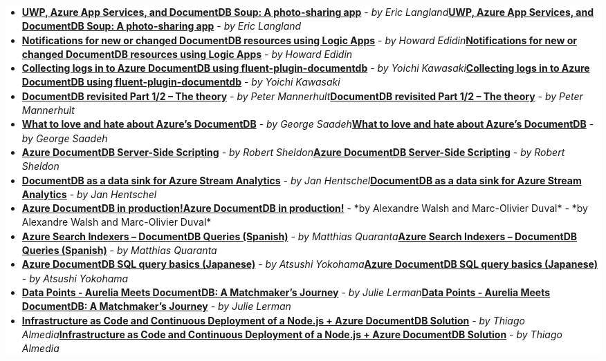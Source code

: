 * <span data-ttu-id="feac3-140">[**UWP, Azure App Services, and DocumentDB Soup: A photo-sharing app**](https://blogs.windows.com/buildingapps/2016/03/17/uwp-azure-app-services-and-documentdb-soup-a-photo-sharing-app/) - *by Eric Langland*</span><span class="sxs-lookup"><span data-stu-id="feac3-140">[**UWP, Azure App Services, and DocumentDB Soup: A photo-sharing app**](https://blogs.windows.com/buildingapps/2016/03/17/uwp-azure-app-services-and-documentdb-soup-a-photo-sharing-app/) - *by Eric Langland*</span></span>
* <span data-ttu-id="feac3-141">[**Notifications for new or changed DocumentDB resources using Logic Apps**](documentdb-change-notification.md) - *by Howard Edidin*</span><span class="sxs-lookup"><span data-stu-id="feac3-141">[**Notifications for new or changed DocumentDB resources using Logic Apps**](documentdb-change-notification.md) - *by Howard Edidin*</span></span>
* <span data-ttu-id="feac3-142">[**Collecting logs in to Azure DocumentDB using fluent-plugin-documentdb**](http://unofficialism.info/posts/collecting-logs-into-azure-documentdb-using-fluent-plugin-documentdb/) - *by Yoichi Kawasaki*</span><span class="sxs-lookup"><span data-stu-id="feac3-142">[**Collecting logs in to Azure DocumentDB using fluent-plugin-documentdb**](http://unofficialism.info/posts/collecting-logs-into-azure-documentdb-using-fluent-plugin-documentdb/) - *by Yoichi Kawasaki*</span></span>
* <span data-ttu-id="feac3-143">[**DocumentDB revisited Part 1/2 – The theory**](https://peterintheazuresky.wordpress.com/2016/02/19/documentdb-revisited-part-12-the-theory/) - *by Peter Mannerhult*</span><span class="sxs-lookup"><span data-stu-id="feac3-143">[**DocumentDB revisited Part 1/2 – The theory**](https://peterintheazuresky.wordpress.com/2016/02/19/documentdb-revisited-part-12-the-theory/) - *by Peter Mannerhult*</span></span>
* <span data-ttu-id="feac3-144">[**What to love and hate about Azure’s DocumentDB**](http://blog.falafel.com/4-what-to-love-and-hate-about-azures-documentdb/) - *by George Saadeh*</span><span class="sxs-lookup"><span data-stu-id="feac3-144">[**What to love and hate about Azure’s DocumentDB**](http://blog.falafel.com/4-what-to-love-and-hate-about-azures-documentdb/) - *by George Saadeh*</span></span>
* <span data-ttu-id="feac3-145">[**Azure DocumentDB Server-Side Scripting**](https://www.simple-talk.com/cloud/cloud-data/azure-documentdb-server-side-scripting/) - *by Robert Sheldon*</span><span class="sxs-lookup"><span data-stu-id="feac3-145">[**Azure DocumentDB Server-Side Scripting**](https://www.simple-talk.com/cloud/cloud-data/azure-documentdb-server-side-scripting/) - *by Robert Sheldon*</span></span>
* <span data-ttu-id="feac3-146">[**DocumentDB as a data sink for Azure Stream Analytics**](http://janatdevelopment.com/2015/12/11/documentdb-as-a-data-sink-for-azure-stream-analytics/?utm_source=twitterfeed&utm_medium=twitter) - *by Jan Hentschel*</span><span class="sxs-lookup"><span data-stu-id="feac3-146">[**DocumentDB as a data sink for Azure Stream Analytics**](http://janatdevelopment.com/2015/12/11/documentdb-as-a-data-sink-for-azure-stream-analytics/?utm_source=twitterfeed&utm_medium=twitter) - *by Jan Hentschel*</span></span>
* [<span data-ttu-id="feac3-147">**Azure DocumentDB in production!**</span><span class="sxs-lookup"><span data-stu-id="feac3-147">**Azure DocumentDB in production!**</span></span>](http://blog.nexapp.ca/2015/11/30/azure-documentdb-in-production/)<span data-ttu-id="feac3-148"> - \*by Alexandre Walsh and Marc-Olivier Duval*</span><span class="sxs-lookup"><span data-stu-id="feac3-148"> - \*by Alexandre Walsh and Marc-Olivier Duval*</span></span>
* <span data-ttu-id="feac3-149">[**Azure Search Indexers – DocumentDB Queries (Spanish)**](http://www.ealsur.com.ar/wp/index.php/2015/11/19/azure-search-indexers-documentdb-queries/) - *by Matthias Quaranta*</span><span class="sxs-lookup"><span data-stu-id="feac3-149">[**Azure Search Indexers – DocumentDB Queries (Spanish)**](http://www.ealsur.com.ar/wp/index.php/2015/11/19/azure-search-indexers-documentdb-queries/) - *by Matthias Quaranta*</span></span>
* <span data-ttu-id="feac3-150">[**Azure DocumentDB SQL query basics (Japanese)**](http://beachside.hatenablog.com/entry/2015/12/06/000045) - *by Atsushi Yokohama*</span><span class="sxs-lookup"><span data-stu-id="feac3-150">[**Azure DocumentDB SQL query basics (Japanese)**](http://beachside.hatenablog.com/entry/2015/12/06/000045) - *by Atsushi Yokohama*</span></span>
* <span data-ttu-id="feac3-151">[**Data Points - Aurelia Meets DocumentDB: A Matchmaker’s Journey**](https://msdn.microsoft.com/magazine/mt620011.aspx) - *by Julie Lerman*</span><span class="sxs-lookup"><span data-stu-id="feac3-151">[**Data Points - Aurelia Meets DocumentDB: A Matchmaker’s Journey**](https://msdn.microsoft.com/magazine/mt620011.aspx) - *by Julie Lerman*</span></span>
* <span data-ttu-id="feac3-152">[**Infrastructure as Code and Continuous Deployment of a Node.js + Azure DocumentDB Solution**](http://www.talmeida.net/blog/2015/10/26/infrastructure-as-code-and-continuous-deployment-of-a-nodejs-azure-documentdb-solution) - *by Thiago Almedia*</span><span class="sxs-lookup"><span data-stu-id="feac3-152">[**Infrastructure as Code and Continuous Deployment of a Node.js + Azure DocumentDB Solution**](http://www.talmeida.net/blog/2015/10/26/infrastructure-as-code-and-continuous-deployment-of-a-nodejs-azure-documentdb-solution) - *by Thiago Almedia*</span></span>